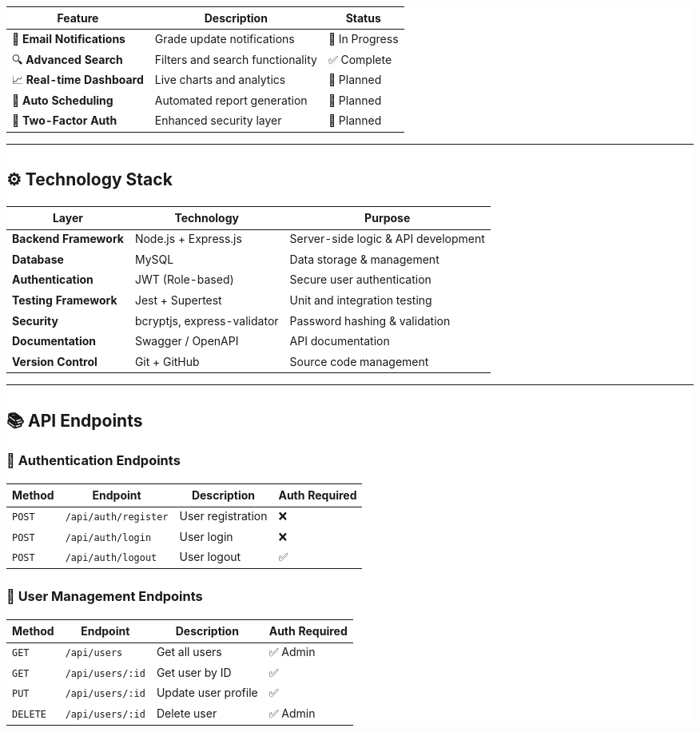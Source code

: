 | Feature | Description | Status |
|---------|-------------|--------|
| 📧 **Email Notifications** | Grade update notifications | 🔄 In Progress |
| 🔍 **Advanced Search** | Filters and search functionality | ✅ Complete |
| 📈 **Real-time Dashboard** | Live charts and analytics | 🔄 Planned |
| 📅 **Auto Scheduling** | Automated report generation | 🔄 Planned |
| 🔐 **Two-Factor Auth** | Enhanced security layer | 🔄 Planned |

---

## ⚙️ **Technology Stack**

| **Layer** | **Technology** | **Purpose** |
|-----------|----------------|-------------|
| **Backend Framework** | Node.js + Express.js | Server-side logic & API development |
| **Database** | MySQL | Data storage & management |
| **Authentication** | JWT (Role-based) | Secure user authentication |
| **Testing Framework** | Jest + Supertest | Unit and integration testing |
| **Security** | bcryptjs, express-validator | Password hashing & validation |
| **Documentation** | Swagger / OpenAPI | API documentation |
| **Version Control** | Git + GitHub | Source code management |

---

## 📚 **API Endpoints**

### 🔐 **Authentication Endpoints**

| Method | Endpoint | Description | Auth Required |
|--------|----------|-------------|---------------|
| `POST` | `/api/auth/register` | User registration | ❌ |
| `POST` | `/api/auth/login` | User login | ❌ |
| `POST` | `/api/auth/logout` | User logout | ✅ |

### 👥 **User Management Endpoints**

| Method | Endpoint | Description | Auth Required |
|--------|----------|-------------|---------------|
| `GET` | `/api/users` | Get all users | ✅ Admin |
| `GET` | `/api/users/:id` | Get user by ID | ✅ |
| `PUT` | `/api/users/:id` | Update user profile | ✅ |
| `DELETE` | `/api/users/:id` | Delete user | ✅ Admin |
